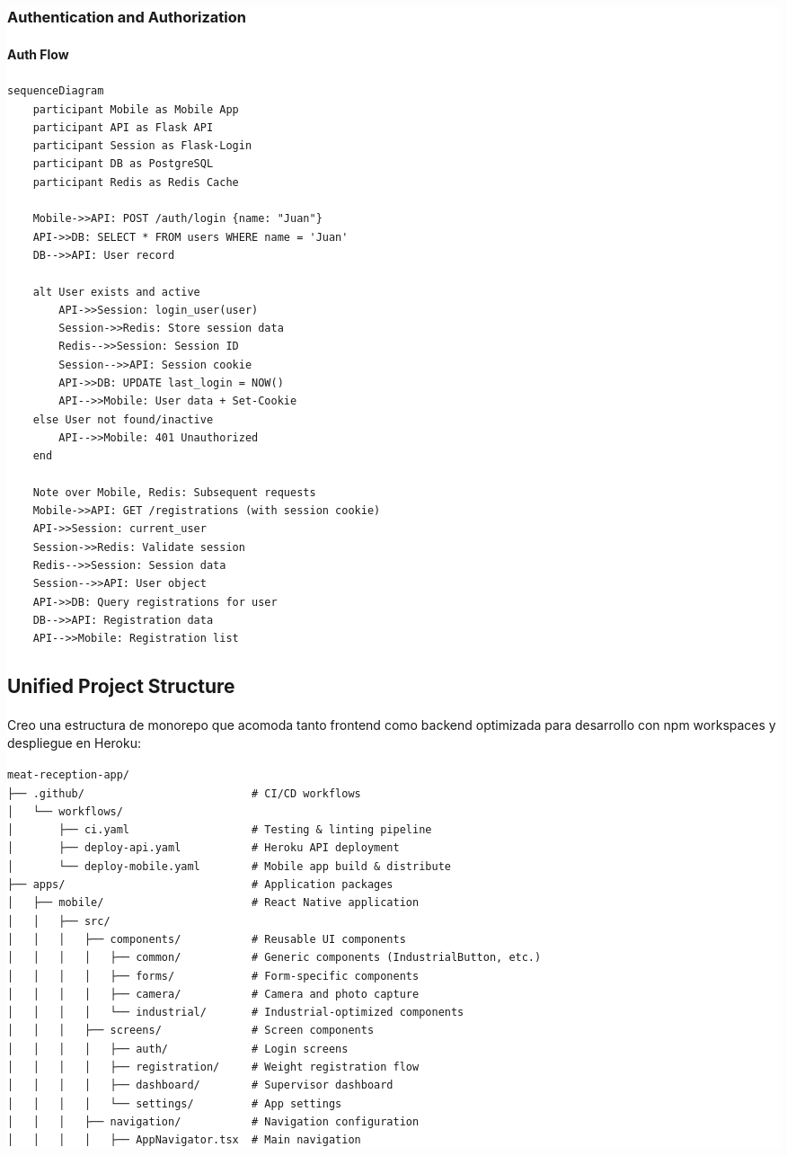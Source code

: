 ### Authentication and Authorization

#### Auth Flow
```mermaid
sequenceDiagram
    participant Mobile as Mobile App
    participant API as Flask API
    participant Session as Flask-Login
    participant DB as PostgreSQL
    participant Redis as Redis Cache

    Mobile->>API: POST /auth/login {name: "Juan"}
    API->>DB: SELECT * FROM users WHERE name = 'Juan'
    DB-->>API: User record
    
    alt User exists and active
        API->>Session: login_user(user)
        Session->>Redis: Store session data
        Redis-->>Session: Session ID
        Session-->>API: Session cookie
        API->>DB: UPDATE last_login = NOW()
        API-->>Mobile: User data + Set-Cookie
    else User not found/inactive
        API-->>Mobile: 401 Unauthorized
    end
    
    Note over Mobile, Redis: Subsequent requests
    Mobile->>API: GET /registrations (with session cookie)
    API->>Session: current_user
    Session->>Redis: Validate session
    Redis-->>Session: Session data
    Session-->>API: User object
    API->>DB: Query registrations for user
    DB-->>API: Registration data
    API-->>Mobile: Registration list
```

## Unified Project Structure

Creo una estructura de monorepo que acomoda tanto frontend como backend optimizada para desarrollo con npm workspaces y despliegue en Heroku:

```plaintext
meat-reception-app/
├── .github/                          # CI/CD workflows
│   └── workflows/
│       ├── ci.yaml                   # Testing & linting pipeline
│       ├── deploy-api.yaml           # Heroku API deployment
│       └── deploy-mobile.yaml        # Mobile app build & distribute
├── apps/                             # Application packages
│   ├── mobile/                       # React Native application
│   │   ├── src/
│   │   │   ├── components/           # Reusable UI components
│   │   │   │   ├── common/           # Generic components (IndustrialButton, etc.)
│   │   │   │   ├── forms/            # Form-specific components
│   │   │   │   ├── camera/           # Camera and photo capture
│   │   │   │   └── industrial/       # Industrial-optimized components
│   │   │   ├── screens/              # Screen components
│   │   │   │   ├── auth/             # Login screens
│   │   │   │   ├── registration/     # Weight registration flow
│   │   │   │   ├── dashboard/        # Supervisor dashboard
│   │   │   │   └── settings/         # App settings
│   │   │   ├── navigation/           # Navigation configuration
│   │   │   │   ├── AppNavigator.tsx  # Main navigation
```